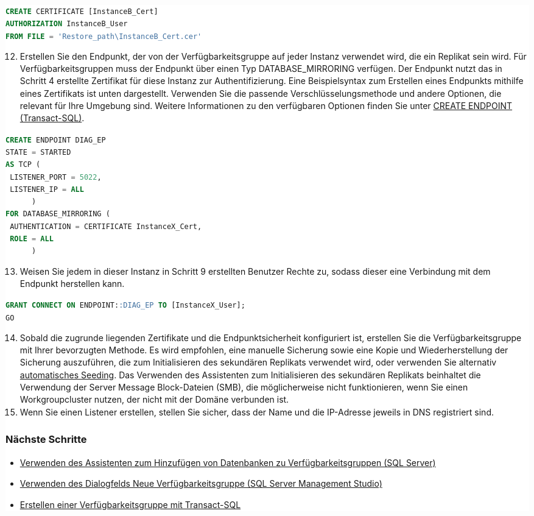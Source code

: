    ```sql
   CREATE CERTIFICATE [InstanceB_Cert]
   AUTHORIZATION InstanceB_User
   FROM FILE = 'Restore_path\InstanceB_Cert.cer'
   ```

12. Erstellen Sie den Endpunkt, der von der Verfügbarkeitsgruppe auf jeder Instanz verwendet wird, die ein Replikat sein wird. Für Verfügbarkeitsgruppen muss der Endpunkt über einen Typ DATABASE_MIRRORING verfügen. Der Endpunkt nutzt das in Schritt 4 erstellte Zertifikat für diese Instanz zur Authentifizierung. Eine Beispielsyntax zum Erstellen eines Endpunkts mithilfe eines Zertifikats ist unten dargestellt. Verwenden Sie die passende Verschlüsselungsmethode und andere Optionen, die relevant für Ihre Umgebung sind. Weitere Informationen zu den verfügbaren Optionen finden Sie unter [CREATE ENDPOINT (Transact-SQL)](../../../t-sql/statements/create-endpoint-transact-sql.md).

   ```sql
   CREATE ENDPOINT DIAG_EP
   STATE = STARTED
   AS TCP (   
    LISTENER_PORT = 5022,
    LISTENER_IP = ALL
         )
   FOR DATABASE_MIRRORING (
    AUTHENTICATION = CERTIFICATE InstanceX_Cert,
    ROLE = ALL
         )
   ```

13. Weisen Sie jedem in dieser Instanz in Schritt 9 erstellten Benutzer Rechte zu, sodass dieser eine Verbindung mit dem Endpunkt herstellen kann. 

   ```sql
   GRANT CONNECT ON ENDPOINT::DIAG_EP TO [InstanceX_User];
   GO
   ```

14. Sobald die zugrunde liegenden Zertifikate und die Endpunktsicherheit konfiguriert ist, erstellen Sie die Verfügbarkeitsgruppe mit Ihrer bevorzugten Methode. Es wird empfohlen, eine manuelle Sicherung sowie eine Kopie und Wiederherstellung der Sicherung auszuführen, die zum Initialisieren des sekundären Replikats verwendet wird, oder verwenden Sie alternativ [automatisches Seeding](automatically-initialize-always-on-availability-group.md). Das Verwenden des Assistenten zum Initialisieren des sekundären Replikats beinhaltet die Verwendung der Server Message Block-Dateien (SMB), die möglicherweise nicht funktionieren, wenn Sie einen Workgroupcluster nutzen, der nicht mit der Domäne verbunden ist.
15. Wenn Sie einen Listener erstellen, stellen Sie sicher, dass der Name und die IP-Adresse jeweils in DNS registriert sind.

### <a name="next-steps"></a>Nächste Schritte 

- [Verwenden des Assistenten zum Hinzufügen von Datenbanken zu Verfügbarkeitsgruppen (SQL Server)](use-the-availability-group-wizard-sql-server-management-studio.md)

- [Verwenden des Dialogfelds Neue Verfügbarkeitsgruppe (SQL Server Management Studio)](use-the-new-availability-group-dialog-box-sql-server-management-studio.md)
 
- [Erstellen einer Verfügbarkeitsgruppe mit Transact-SQL](create-an-availability-group-transact-sql.md)


[1]: ./media/diag-wsfc-two-data-centers-same-domain.png
[2]: ./media/diag-workgroup-cluster-two-nodes-joined.png
[3]: ./media/diag-high-level-view-ag-standard-edition.png
[4]: ./media/diag-successful-dns-suffix.png
